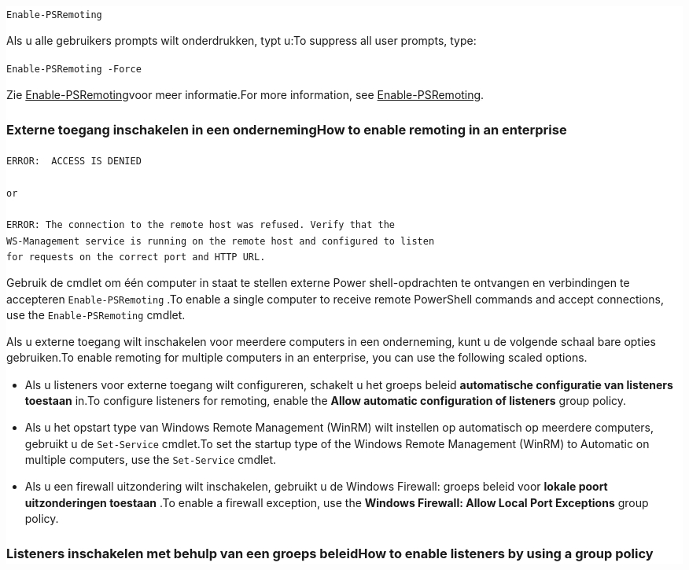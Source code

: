 `Enable-PSRemoting`

<span data-ttu-id="1e9dc-130">Als u alle gebruikers prompts wilt onderdrukken, typt u:</span><span class="sxs-lookup"><span data-stu-id="1e9dc-130">To suppress all user prompts, type:</span></span>

`Enable-PSRemoting -Force`

<span data-ttu-id="1e9dc-131">Zie [Enable-PSRemoting](xref:Microsoft.PowerShell.Core.Enable-PSRemoting)voor meer informatie.</span><span class="sxs-lookup"><span data-stu-id="1e9dc-131">For more information, see [Enable-PSRemoting](xref:Microsoft.PowerShell.Core.Enable-PSRemoting).</span></span>

### <a name="how-to-enable-remoting-in-an-enterprise"></a><span data-ttu-id="1e9dc-132">Externe toegang inschakelen in een onderneming</span><span class="sxs-lookup"><span data-stu-id="1e9dc-132">How to enable remoting in an enterprise</span></span>

```
ERROR:  ACCESS IS DENIED

or

ERROR: The connection to the remote host was refused. Verify that the
WS-Management service is running on the remote host and configured to listen
for requests on the correct port and HTTP URL.
```

<span data-ttu-id="1e9dc-133">Gebruik de cmdlet om één computer in staat te stellen externe Power shell-opdrachten te ontvangen en verbindingen te accepteren `Enable-PSRemoting` .</span><span class="sxs-lookup"><span data-stu-id="1e9dc-133">To enable a single computer to receive remote PowerShell commands and accept connections, use the `Enable-PSRemoting` cmdlet.</span></span>

<span data-ttu-id="1e9dc-134">Als u externe toegang wilt inschakelen voor meerdere computers in een onderneming, kunt u de volgende schaal bare opties gebruiken.</span><span class="sxs-lookup"><span data-stu-id="1e9dc-134">To enable remoting for multiple computers in an enterprise, you can use the following scaled options.</span></span>

- <span data-ttu-id="1e9dc-135">Als u listeners voor externe toegang wilt configureren, schakelt u het groeps beleid **automatische configuratie van listeners toestaan** in.</span><span class="sxs-lookup"><span data-stu-id="1e9dc-135">To configure listeners for remoting, enable the **Allow automatic configuration of listeners** group policy.</span></span>

- <span data-ttu-id="1e9dc-136">Als u het opstart type van Windows Remote Management (WinRM) wilt instellen op automatisch op meerdere computers, gebruikt u de `Set-Service` cmdlet.</span><span class="sxs-lookup"><span data-stu-id="1e9dc-136">To set the startup type of the Windows Remote Management (WinRM) to Automatic on multiple computers, use the `Set-Service` cmdlet.</span></span>

- <span data-ttu-id="1e9dc-137">Als u een firewall uitzondering wilt inschakelen, gebruikt u de Windows Firewall: groeps beleid voor **lokale poort uitzonderingen toestaan** .</span><span class="sxs-lookup"><span data-stu-id="1e9dc-137">To enable a firewall exception, use the **Windows Firewall: Allow Local Port Exceptions** group policy.</span></span>

### <a name="how-to-enable-listeners-by-using-a-group-policy"></a><span data-ttu-id="1e9dc-138">Listeners inschakelen met behulp van een groeps beleid</span><span class="sxs-lookup"><span data-stu-id="1e9dc-138">How to enable listeners by using a group policy</span></span>
